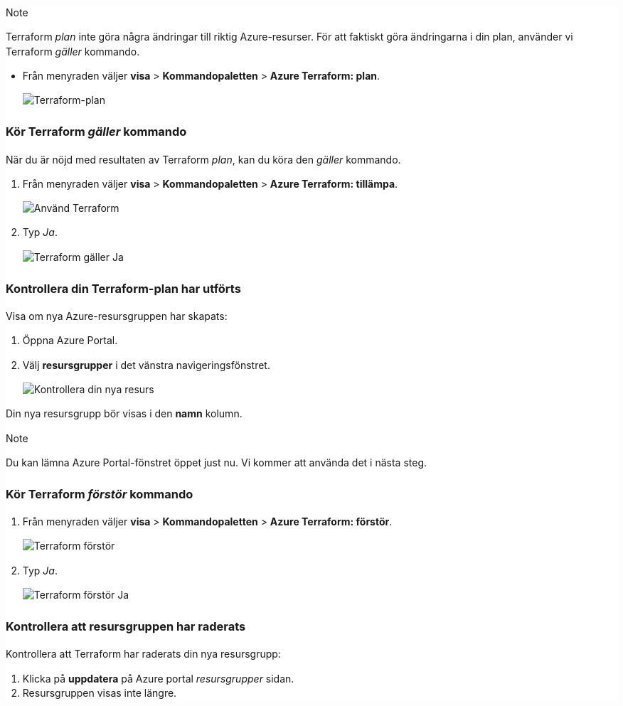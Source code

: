 >[!NOTE]
>Terraform *plan* inte göra några ändringar till riktig Azure-resurser. För att faktiskt göra ändringarna i din plan, använder vi Terraform *gäller* kommando.

- Från menyraden väljer **visa** > **Kommandopaletten** > **Azure Terraform: plan**.

    ![Terraform-plan](media/terraform-vscode-extension/tf-terraform-plan.png)

### <a name="run-terraform-apply-command"></a>Kör Terraform *gäller* kommando

När du är nöjd med resultaten av Terraform *plan*, kan du köra den *gäller* kommando.

1. Från menyraden väljer **visa** > **Kommandopaletten** > **Azure Terraform: tillämpa**.

    ![Använd Terraform](media/terraform-vscode-extension/tf-terraform-apply.png)

2. Typ *Ja*.

    ![Terraform gäller Ja](media/terraform-vscode-extension/tf-terraform-apply-yes.png)

### <a name="verify-your-terraform-plan-was-executed"></a>Kontrollera din Terraform-plan har utförts

Visa om nya Azure-resursgruppen har skapats:

1. Öppna Azure Portal.
2. Välj **resursgrupper** i det vänstra navigeringsfönstret.

    ![Kontrollera din nya resurs](media/terraform-vscode-extension/tf-verify-resource-group-created.png)

Din nya resursgrupp bör visas i den **namn** kolumn.

>[!NOTE]
>Du kan lämna Azure Portal-fönstret öppet just nu. Vi kommer att använda det i nästa steg.

### <a name="run-terraform-destroy-command"></a>Kör Terraform *förstör* kommando

1. Från menyraden väljer **visa** > **Kommandopaletten** > **Azure Terraform: förstör**.

    ![Terraform förstör](media/terraform-vscode-extension/tf-terraform-destroy.png)

2. Typ *Ja*.

    ![Terraform förstör Ja](media/terraform-vscode-extension/tf-terraform-destroy-yes.png)

### <a name="verify-your-resource-group-was-destroyed"></a>Kontrollera att resursgruppen har raderats

Kontrollera att Terraform har raderats din nya resursgrupp:

1. Klicka på **uppdatera** på Azure portal *resursgrupper* sidan.
2. Resursgruppen visas inte längre.
